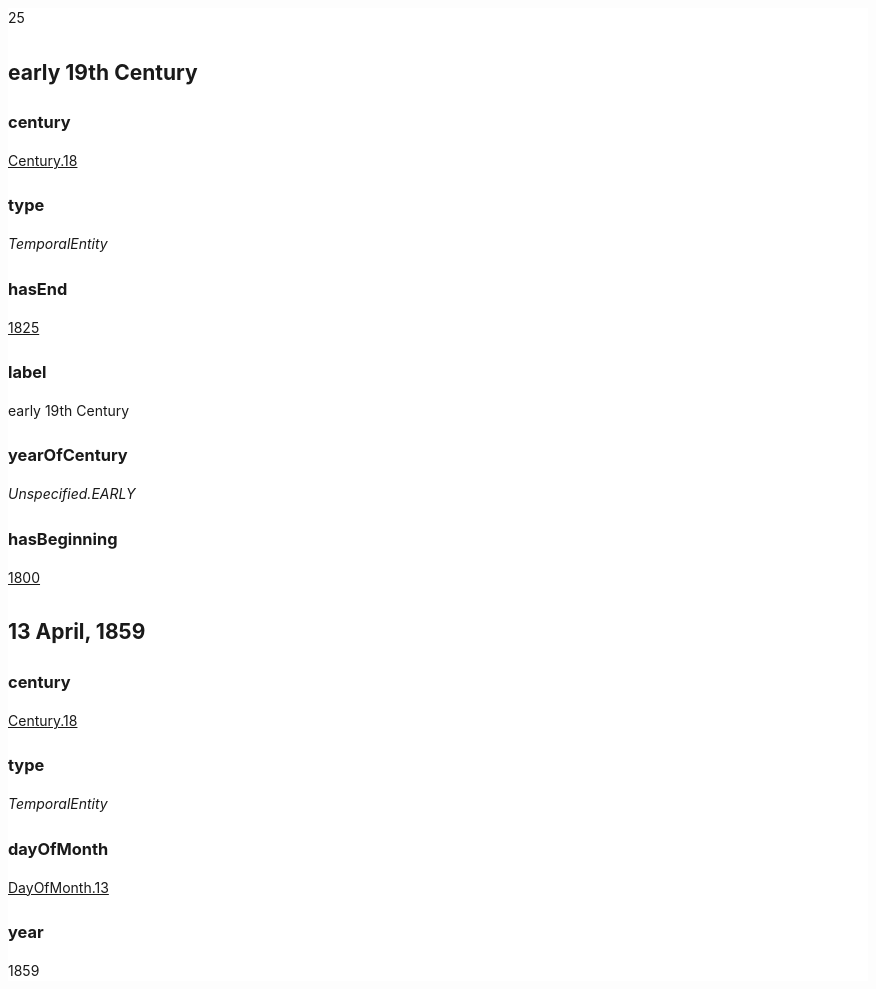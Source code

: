 
25

## early 19th Century

### century


[Century.18](#Century.18)

### type


*TemporalEntity*

### hasEnd


[1825](#1825)

### label


early 19th Century

### yearOfCentury


*Unspecified.EARLY*

### hasBeginning


[1800](#1800)

## 13 April, 1859

### century


[Century.18](#Century.18)

### type


*TemporalEntity*

### dayOfMonth


[DayOfMonth.13](#DayOfMonth.13)

### year


1859

